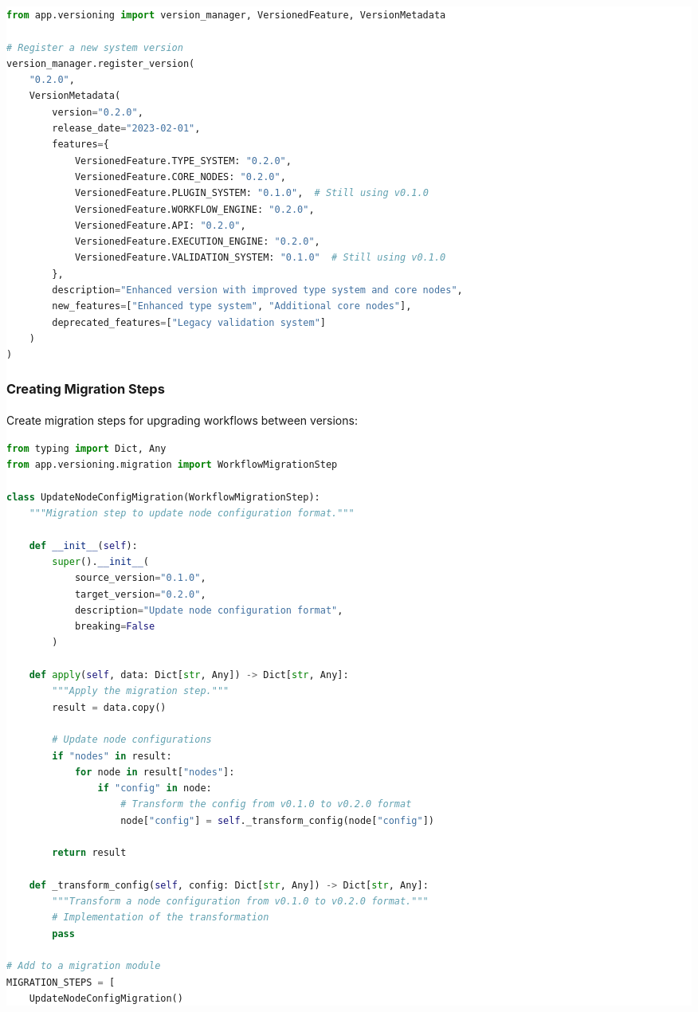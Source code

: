 ```python
from app.versioning import version_manager, VersionedFeature, VersionMetadata

# Register a new system version
version_manager.register_version(
    "0.2.0",
    VersionMetadata(
        version="0.2.0",
        release_date="2023-02-01",
        features={
            VersionedFeature.TYPE_SYSTEM: "0.2.0",
            VersionedFeature.CORE_NODES: "0.2.0",
            VersionedFeature.PLUGIN_SYSTEM: "0.1.0",  # Still using v0.1.0
            VersionedFeature.WORKFLOW_ENGINE: "0.2.0",
            VersionedFeature.API: "0.2.0",
            VersionedFeature.EXECUTION_ENGINE: "0.2.0",
            VersionedFeature.VALIDATION_SYSTEM: "0.1.0"  # Still using v0.1.0
        },
        description="Enhanced version with improved type system and core nodes",
        new_features=["Enhanced type system", "Additional core nodes"],
        deprecated_features=["Legacy validation system"]
    )
)
```

### Creating Migration Steps

Create migration steps for upgrading workflows between versions:

```python
from typing import Dict, Any
from app.versioning.migration import WorkflowMigrationStep

class UpdateNodeConfigMigration(WorkflowMigrationStep):
    """Migration step to update node configuration format."""
    
    def __init__(self):
        super().__init__(
            source_version="0.1.0",
            target_version="0.2.0",
            description="Update node configuration format",
            breaking=False
        )
    
    def apply(self, data: Dict[str, Any]) -> Dict[str, Any]:
        """Apply the migration step."""
        result = data.copy()
        
        # Update node configurations
        if "nodes" in result:
            for node in result["nodes"]:
                if "config" in node:
                    # Transform the config from v0.1.0 to v0.2.0 format
                    node["config"] = self._transform_config(node["config"])
        
        return result
    
    def _transform_config(self, config: Dict[str, Any]) -> Dict[str, Any]:
        """Transform a node configuration from v0.1.0 to v0.2.0 format."""
        # Implementation of the transformation
        pass

# Add to a migration module
MIGRATION_STEPS = [
    UpdateNodeConfigMigration()
```